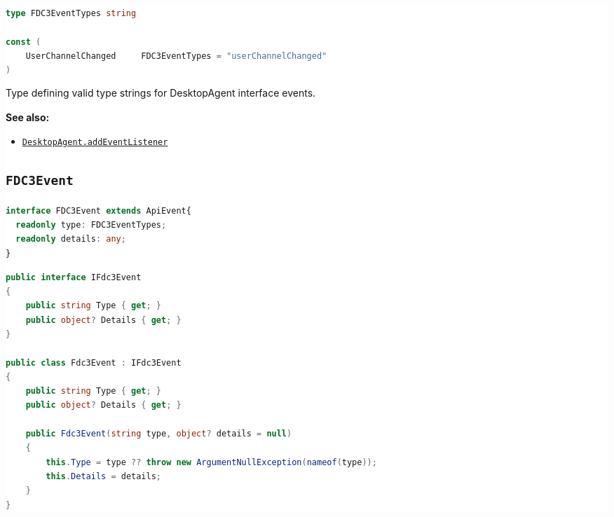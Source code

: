 ```go
type FDC3EventTypes string

const (
	UserChannelChanged     FDC3EventTypes = "userChannelChanged"
)
```

</TabItem>
</Tabs>

Type defining valid type strings for DesktopAgent interface events.

**See also:**

- [`DesktopAgent.addEventListener`](DesktopAgent#addeventlistener)

## `FDC3Event`

<Tabs groupId="lang">
<TabItem value="ts" label="TypeScript/JavaScript">

```ts
interface FDC3Event extends ApiEvent{
  readonly type: FDC3EventTypes;
  readonly details: any;
}
```
</TabItem>
<TabItem value="dotnet" label=".NET">

```csharp
public interface IFdc3Event
{
    public string Type { get; }
    public object? Details { get; }
}

public class Fdc3Event : IFdc3Event
{
    public string Type { get; }
    public object? Details { get; }

    public Fdc3Event(string type, object? details = null)
    {
        this.Type = type ?? throw new ArgumentNullException(nameof(type));
        this.Details = details;
    }
}
```

</TabItem>
</Tabs>

</TabItem>
<TabItem value="golang" label="Go">
